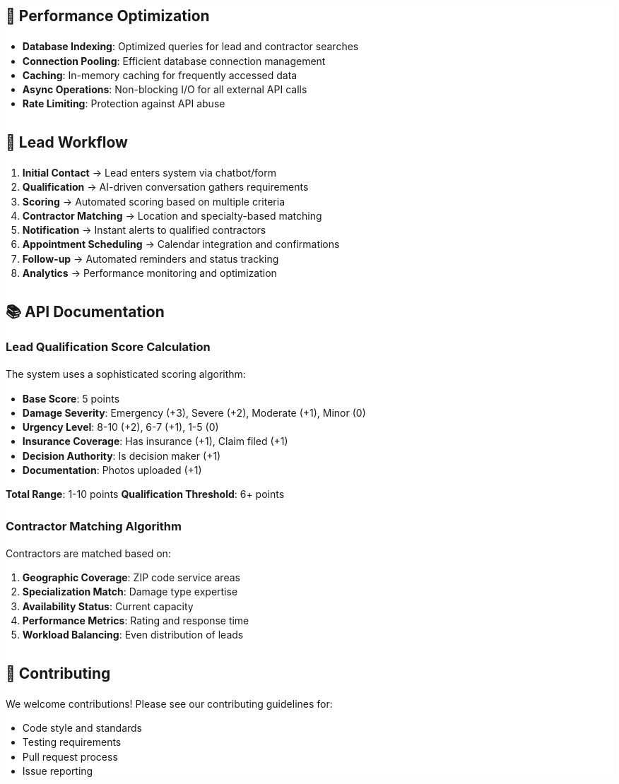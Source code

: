 ## 🎯 Performance Optimization

- **Database Indexing**: Optimized queries for lead and contractor searches
- **Connection Pooling**: Efficient database connection management
- **Caching**: In-memory caching for frequently accessed data
- **Async Operations**: Non-blocking I/O for all external API calls
- **Rate Limiting**: Protection against API abuse

## 🔄 Lead Workflow

1. **Initial Contact** → Lead enters system via chatbot/form
2. **Qualification** → AI-driven conversation gathers requirements
3. **Scoring** → Automated scoring based on multiple criteria  
4. **Contractor Matching** → Location and specialty-based matching
5. **Notification** → Instant alerts to qualified contractors
6. **Appointment Scheduling** → Calendar integration and confirmations
7. **Follow-up** → Automated reminders and status tracking
8. **Analytics** → Performance monitoring and optimization

## 📚 API Documentation

### Lead Qualification Score Calculation

The system uses a sophisticated scoring algorithm:

- **Base Score**: 5 points
- **Damage Severity**: Emergency (+3), Severe (+2), Moderate (+1), Minor (0)
- **Urgency Level**: 8-10 (+2), 6-7 (+1), 1-5 (0)
- **Insurance Coverage**: Has insurance (+1), Claim filed (+1)
- **Decision Authority**: Is decision maker (+1)
- **Documentation**: Photos uploaded (+1)

**Total Range**: 1-10 points
**Qualification Threshold**: 6+ points

### Contractor Matching Algorithm

Contractors are matched based on:

1. **Geographic Coverage**: ZIP code service areas
2. **Specialization Match**: Damage type expertise
3. **Availability Status**: Current capacity
4. **Performance Metrics**: Rating and response time
5. **Workload Balancing**: Even distribution of leads

## 🤝 Contributing

We welcome contributions! Please see our contributing guidelines for:

- Code style and standards
- Testing requirements  
- Pull request process
- Issue reporting
